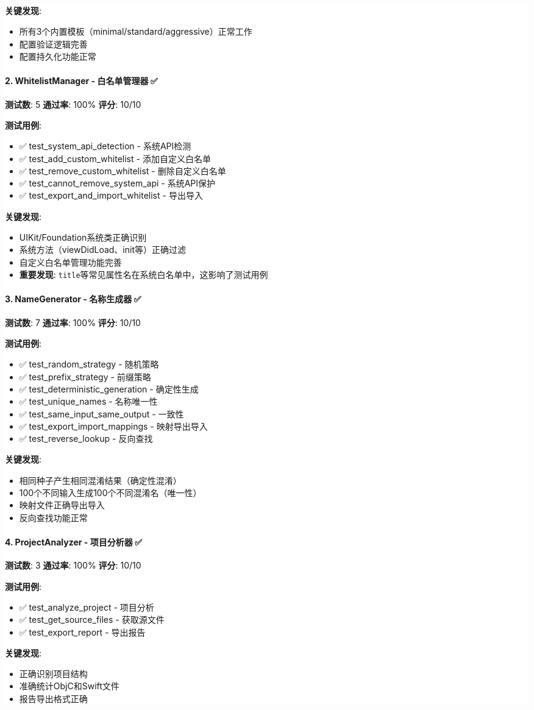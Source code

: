 **关键发现**:
- 所有3个内置模板（minimal/standard/aggressive）正常工作
- 配置验证逻辑完善
- 配置持久化功能正常

#### 2. WhitelistManager - 白名单管理器 ✅
**测试数**: 5
**通过率**: 100%
**评分**: 10/10

**测试用例**:
- ✅ test_system_api_detection - 系统API检测
- ✅ test_add_custom_whitelist - 添加自定义白名单
- ✅ test_remove_custom_whitelist - 删除自定义白名单
- ✅ test_cannot_remove_system_api - 系统API保护
- ✅ test_export_and_import_whitelist - 导出导入

**关键发现**:
- UIKit/Foundation系统类正确识别
- 系统方法（viewDidLoad、init等）正确过滤
- 自定义白名单管理功能完善
- **重要发现**: `title`等常见属性名在系统白名单中，这影响了测试用例

#### 3. NameGenerator - 名称生成器 ✅
**测试数**: 7
**通过率**: 100%
**评分**: 10/10

**测试用例**:
- ✅ test_random_strategy - 随机策略
- ✅ test_prefix_strategy - 前缀策略
- ✅ test_deterministic_generation - 确定性生成
- ✅ test_unique_names - 名称唯一性
- ✅ test_same_input_same_output - 一致性
- ✅ test_export_import_mappings - 映射导出导入
- ✅ test_reverse_lookup - 反向查找

**关键发现**:
- 相同种子产生相同混淆结果（确定性混淆）
- 100个不同输入生成100个不同混淆名（唯一性）
- 映射文件正确导出导入
- 反向查找功能正常

#### 4. ProjectAnalyzer - 项目分析器 ✅
**测试数**: 3
**通过率**: 100%
**评分**: 10/10

**测试用例**:
- ✅ test_analyze_project - 项目分析
- ✅ test_get_source_files - 获取源文件
- ✅ test_export_report - 导出报告

**关键发现**:
- 正确识别项目结构
- 准确统计ObjC和Swift文件
- 报告导出格式正确

